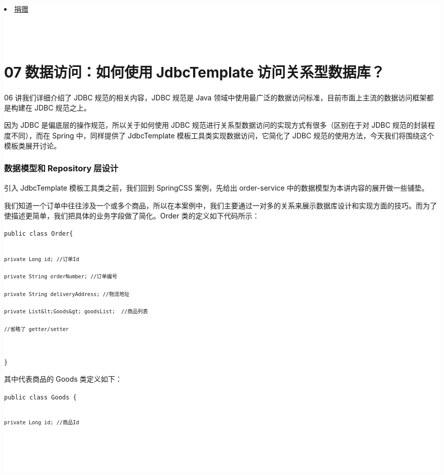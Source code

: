 </li>
<li><a href="/assets/捐赠.md">捐赠</a></li>
</ul>
</div>
</div>
<div class="sidebar-toggle" onclick="sidebar_toggle()" onmouseleave="remove_inner()" onmouseover="add_inner()">
<div class="sidebar-toggle-inner"></div>
</div>
<div class="off-canvas-content">
<div class="columns">
<div class="column col-12 col-lg-12">
<div class="book-navbar">
<header class="navbar">
<section class="navbar-section">
<a onclick="open_sidebar()">
<i class="icon icon-menu"></i>
</a>
</section>
</header>
</div>
<div class="book-content" style="max-width: 960px; margin: 0 auto;
    overflow-x: auto;
    overflow-y: hidden;">
<div class="book-post">

<p align="center" id="tip"></p>
<h1 class="title" data-id="07  数据访问：如何使用 JdbcTemplate 访问关系型数据库？" id="title">07  数据访问：如何使用 JdbcTemplate 访问关系型数据库？</h1>
<div><p>06 讲我们详细介绍了 JDBC 规范的相关内容，JDBC 规范是 Java 领域中使用最广泛的数据访问标准，目前市面上主流的数据访问框架都是构建在 JDBC 规范之上。</p>
<p>因为 JDBC 是偏底层的操作规范，所以关于如何使用 JDBC 规范进行关系型数据访问的实现方式有很多（区别在于对 JDBC 规范的封装程度不同），而在 Spring 中，同样提供了 JdbcTemplate 模板工具类实现数据访问，它简化了 JDBC 规范的使用方法，今天我们将围绕这个模板类展开讨论。</p>
<h3 id="数据模型和-repository-层设计">数据模型和 Repository 层设计</h3>
<p>引入 JdbcTemplate 模板工具类之前，我们回到 SpringCSS 案例，先给出 order-service 中的数据模型为本讲内容的展开做一些铺垫。</p>
<p>我们知道一个订单中往往涉及一个或多个商品，所以在本案例中，我们主要通过一对多的关系来展示数据库设计和实现方面的技巧。而为了使描述更简单，我们把具体的业务字段做了简化。Order 类的定义如下代码所示：</p>
<pre><code>public class Order{

    private Long id; //订单Id

    private String orderNumber; //订单编号

    private String deliveryAddress; //物流地址

    private List&lt;Goods&gt; goodsList;  //商品列表

    //省略了 getter/setter

}
</code></pre>
<p>其中代表商品的 Goods 类定义如下：</p>
<pre><code>public class Goods {

    private Long id; //商品Id
